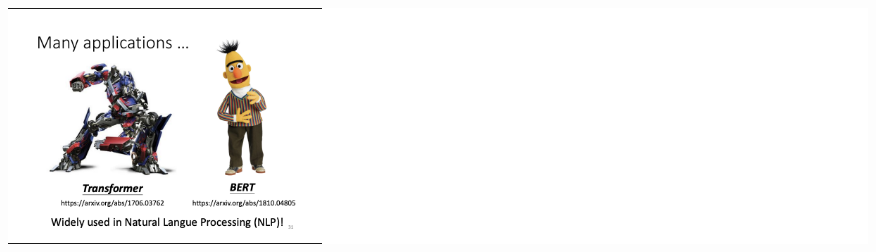 <table><tr>  <td><div align=center> <img src="/assets/images/2024-09-27-self-attention/2024-10-18-23-41-17.png" width="300"> </div></td>  